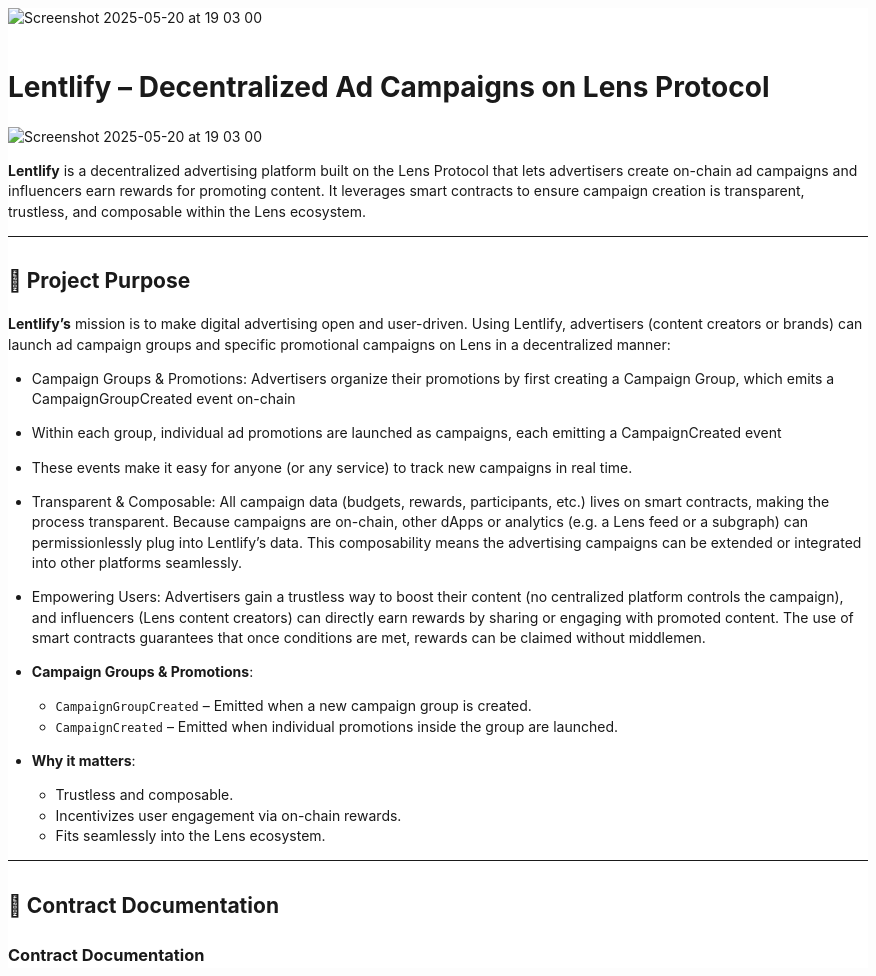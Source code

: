 
<img width="1437" alt="Screenshot 2025-05-20 at 19 03 00" src="https:///user-attachments/assets/abff9a9c-27fb-45f9-9736-21cffbc1ffa8" />

# Lentlify – Decentralized Ad Campaigns on Lens Protocol

<img width="1437" alt="Screenshot 2025-05-20 at 19 03 00" src="https:///user-attachments/assets/abff9a9c-27fb-45f9-9736-21cffbc1ffa8" />


**Lentlify** is a decentralized advertising platform built on the Lens Protocol that lets advertisers create on-chain ad campaigns and influencers earn rewards for promoting content. It leverages smart contracts to ensure campaign creation is transparent, trustless, and composable within the Lens ecosystem.

---

## 🚀 Project Purpose

**Lentlify’s** mission is to make digital advertising open and user-driven. Using Lentlify, advertisers (content creators or brands) can launch ad campaign groups and specific promotional campaigns on Lens in a decentralized manner:  
  
- Campaign Groups & Promotions: Advertisers organize their promotions by first creating a Campaign Group, which emits a CampaignGroupCreated event on-chain  
  
- Within each group, individual ad promotions are launched as campaigns, each emitting a CampaignCreated event
   
- These events make it easy for anyone (or any service) to track new campaigns in real time.     
    
- Transparent & Composable: All campaign data (budgets, rewards, participants, etc.) lives on smart contracts, making the process transparent. Because campaigns are on-chain, other dApps or analytics (e.g. a Lens feed or a subgraph) can permissionlessly plug into Lentlify’s data. This composability means the advertising campaigns can be extended or integrated into other platforms seamlessly.  
   
- Empowering Users: Advertisers gain a trustless way to boost their content (no centralized platform controls the campaign), and influencers (Lens content creators) can directly earn rewards by sharing or engaging with promoted content. The use of smart contracts guarantees that once conditions are met, rewards can be claimed without middlemen.  


- **Campaign Groups & Promotions**:

  - `CampaignGroupCreated` – Emitted when a new campaign group is created.
  - `CampaignCreated` – Emitted when individual promotions inside the group are launched.

- **Why it matters**:
  - Trustless and composable.
  - Incentivizes user engagement via on-chain rewards.
  - Fits seamlessly into the Lens ecosystem.

---

## 🧠 Contract Documentation

### Contract Documentation
